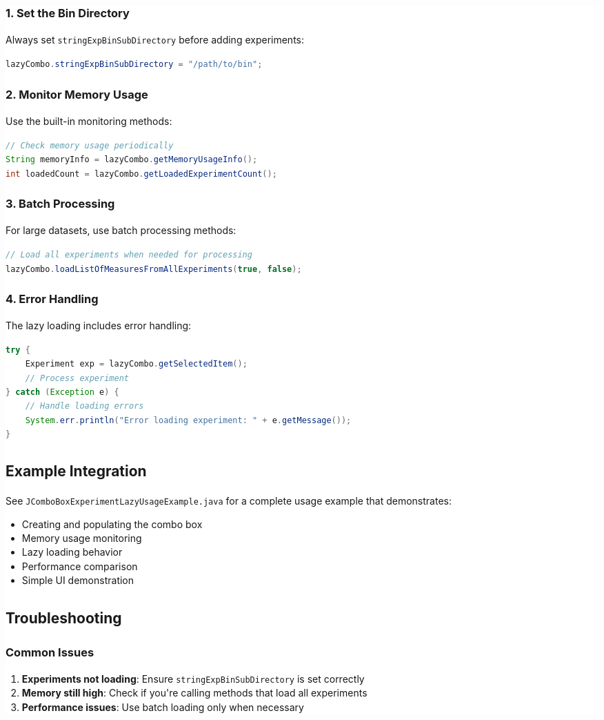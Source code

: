 ### 1. **Set the Bin Directory**
Always set `stringExpBinSubDirectory` before adding experiments:

```java
lazyCombo.stringExpBinSubDirectory = "/path/to/bin";
```

### 2. **Monitor Memory Usage**
Use the built-in monitoring methods:

```java
// Check memory usage periodically
String memoryInfo = lazyCombo.getMemoryUsageInfo();
int loadedCount = lazyCombo.getLoadedExperimentCount();
```

### 3. **Batch Processing**
For large datasets, use batch processing methods:

```java
// Load all experiments when needed for processing
lazyCombo.loadListOfMeasuresFromAllExperiments(true, false);
```

### 4. **Error Handling**
The lazy loading includes error handling:

```java
try {
    Experiment exp = lazyCombo.getSelectedItem();
    // Process experiment
} catch (Exception e) {
    // Handle loading errors
    System.err.println("Error loading experiment: " + e.getMessage());
}
```

## Example Integration

See `JComboBoxExperimentLazyUsageExample.java` for a complete usage example that demonstrates:

- Creating and populating the combo box
- Memory usage monitoring
- Lazy loading behavior
- Performance comparison
- Simple UI demonstration

## Troubleshooting

### Common Issues

1. **Experiments not loading**: Ensure `stringExpBinSubDirectory` is set correctly
2. **Memory still high**: Check if you're calling methods that load all experiments
3. **Performance issues**: Use batch loading only when necessary

